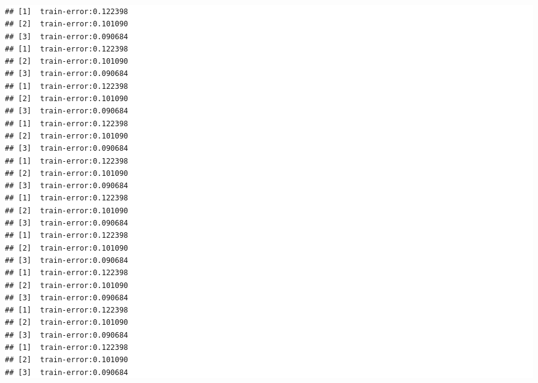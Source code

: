     ## [1]  train-error:0.122398 
    ## [2]  train-error:0.101090 
    ## [3]  train-error:0.090684 
    ## [1]  train-error:0.122398 
    ## [2]  train-error:0.101090 
    ## [3]  train-error:0.090684 
    ## [1]  train-error:0.122398 
    ## [2]  train-error:0.101090 
    ## [3]  train-error:0.090684 
    ## [1]  train-error:0.122398 
    ## [2]  train-error:0.101090 
    ## [3]  train-error:0.090684 
    ## [1]  train-error:0.122398 
    ## [2]  train-error:0.101090 
    ## [3]  train-error:0.090684 
    ## [1]  train-error:0.122398 
    ## [2]  train-error:0.101090 
    ## [3]  train-error:0.090684 
    ## [1]  train-error:0.122398 
    ## [2]  train-error:0.101090 
    ## [3]  train-error:0.090684 
    ## [1]  train-error:0.122398 
    ## [2]  train-error:0.101090 
    ## [3]  train-error:0.090684 
    ## [1]  train-error:0.122398 
    ## [2]  train-error:0.101090 
    ## [3]  train-error:0.090684 
    ## [1]  train-error:0.122398 
    ## [2]  train-error:0.101090 
    ## [3]  train-error:0.090684

